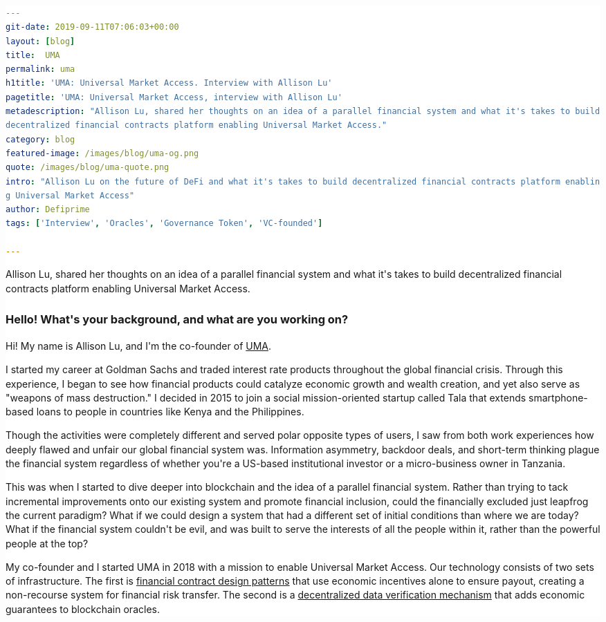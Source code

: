 ```yaml
---
git-date: 2019-09-11T07:06:03+00:00
layout: [blog]
title:  UMA
permalink: uma
h1title: 'UMA: Universal Market Access. Interview with Allison Lu'
pagetitle: 'UMA: Universal Market Access, interview with Allison Lu'
metadescription: "Allison Lu, shared her thoughts on an idea of a parallel financial system and what it's takes to build decentralized financial contracts platform enabling Universal Market Access."
category: blog
featured-image: /images/blog/uma-og.png
quote: /images/blog/uma-quote.png
intro: "Allison Lu on the future of DeFi and what it's takes to build decentralized financial contracts platform enabling Universal Market Access"
author: Defiprime
tags: ['Interview', 'Oracles', 'Governance Token', 'VC-founded']

---
```

Allison Lu, shared her thoughts on an idea of a parallel financial system and what it's takes to build decentralized financial contracts platform enabling Universal Market Access.

### Hello! What's your background, and what are you working on?

Hi! My name is Allison Lu, and I'm the co-founder of [UMA](http://www.umaproject.org).

I started my career at Goldman Sachs and traded interest rate products throughout the global financial crisis. Through this experience, I began to see how financial products could catalyze economic growth and wealth creation, and yet also serve as "weapons of mass destruction." I decided in 2015 to join a social mission-oriented startup called Tala that extends smartphone-based loans to people in countries like Kenya and the Philippines.

Though the activities were completely different and served polar opposite types of users, I saw from both work experiences how deeply flawed and unfair our global financial system was. Information asymmetry, backdoor deals, and short-term thinking plague the financial system regardless of whether you're a US-based institutional investor or a micro-business owner in Tanzania.

This was when I started to dive deeper into blockchain and the idea of a parallel financial system. Rather than trying to tack incremental improvements onto our existing system and promote financial inclusion, could the financially excluded just leapfrog the current paradigm? What if we could design a system that had a different set of initial conditions than where we are today? What if the financial system couldn't be evil, and was built to serve the interests of all the people within it, rather than the powerful people at the top?

My co-founder and I started UMA in 2018 with a mission to enable Universal Market Access. Our technology consists of two sets of infrastructure. The first is [financial contract design patterns](https://github.com/UMAprotocol/whitepaper) that use economic incentives alone to ensure payout, creating a non-recourse system for financial risk transfer. The second is a [decentralized data verification mechanism](https://twitter.com/hal2001/status/1149466877543845888) that adds economic guarantees to blockchain oracles.
